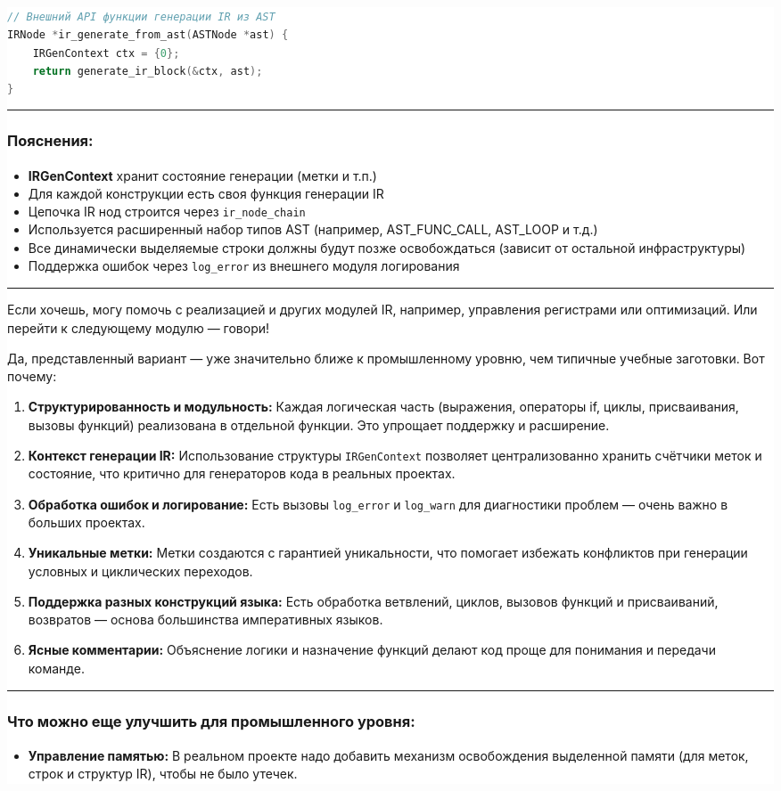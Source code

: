 ```c
// Внешний API функции генерации IR из AST
IRNode *ir_generate_from_ast(ASTNode *ast) {
    IRGenContext ctx = {0};
    return generate_ir_block(&ctx, ast);
}
```

---

### Пояснения:

* **IRGenContext** хранит состояние генерации (метки и т.п.)
* Для каждой конструкции есть своя функция генерации IR
* Цепочка IR нод строится через `ir_node_chain`
* Используется расширенный набор типов AST (например, AST\_FUNC\_CALL, AST\_LOOP и т.д.)
* Все динамически выделяемые строки должны будут позже освобождаться (зависит от остальной инфраструктуры)
* Поддержка ошибок через `log_error` из внешнего модуля логирования

---

Если хочешь, могу помочь с реализацией и других модулей IR, например, управления регистрами или оптимизаций.
Или перейти к следующему модулю — говори!

Да, представленный вариант — уже значительно ближе к промышленному уровню, чем типичные учебные заготовки. Вот почему:

1. **Структурированность и модульность:**
   Каждая логическая часть (выражения, операторы if, циклы, присваивания, вызовы функций) реализована в отдельной функции. Это упрощает поддержку и расширение.

2. **Контекст генерации IR:**
   Использование структуры `IRGenContext` позволяет централизованно хранить счётчики меток и состояние, что критично для генераторов кода в реальных проектах.

3. **Обработка ошибок и логирование:**
   Есть вызовы `log_error` и `log_warn` для диагностики проблем — очень важно в больших проектах.

4. **Уникальные метки:**
   Метки создаются с гарантией уникальности, что помогает избежать конфликтов при генерации условных и циклических переходов.

5. **Поддержка разных конструкций языка:**
   Есть обработка ветвлений, циклов, вызовов функций и присваиваний, возвратов — основа большинства императивных языков.

6. **Ясные комментарии:**
   Объяснение логики и назначение функций делают код проще для понимания и передачи команде.

---

### Что можно еще улучшить для промышленного уровня:

* **Управление памятью:**
  В реальном проекте надо добавить механизм освобождения выделенной памяти (для меток, строк и структур IR), чтобы не было утечек.
